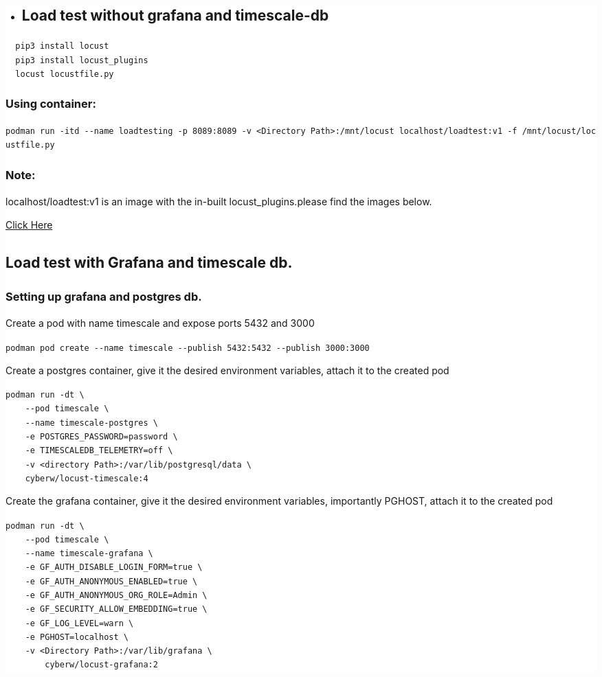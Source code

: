 

* ## Load test without grafana and timescale-db


~~~
  pip3 install locust
  pip3 install locust_plugins
  locust locustfile.py 
~~~


### Using container:
~~~
podman run -itd --name loadtesting -p 8089:8089 -v <Directory Path>:/mnt/locust localhost/loadtest:v1 -f /mnt/locust/locustfile.py
~~~


### **Note:** 
 localhost/loadtest:v1 is an image with the in-built locust_plugins.please find the images below.

[Click Here](https://drive.google.com/file/d/1rTd02C1ypJtOlnHLIQPaiWp5N9TrUnX_/view?ts=64b0edc6
)

## Load test with Grafana and timescale db.

### Setting up grafana and postgres db.

 Create a pod with name timescale and expose ports 5432 and 3000

~~~
podman pod create --name timescale --publish 5432:5432 --publish 3000:3000
~~~

Create a postgres container, give it the desired environment variables, attach it to the created pod


~~~
podman run -dt \
    --pod timescale \
    --name timescale-postgres \
    -e POSTGRES_PASSWORD=password \
    -e TIMESCALEDB_TELEMETRY=off \
    -v <directory Path>:/var/lib/postgresql/data \
    cyberw/locust-timescale:4
~~~


 Create the grafana container, give it the desired environment variables, importantly PGHOST, attach it to the created pod

~~~
podman run -dt \
	--pod timescale \
	--name timescale-grafana \
	-e GF_AUTH_DISABLE_LOGIN_FORM=true \
	-e GF_AUTH_ANONYMOUS_ENABLED=true \
	-e GF_AUTH_ANONYMOUS_ORG_ROLE=Admin \
	-e GF_SECURITY_ALLOW_EMBEDDING=true \
	-e GF_LOG_LEVEL=warn \
	-e PGHOST=localhost \
	-v <Directory Path>:/var/lib/grafana \
        cyberw/locust-grafana:2
~~~
